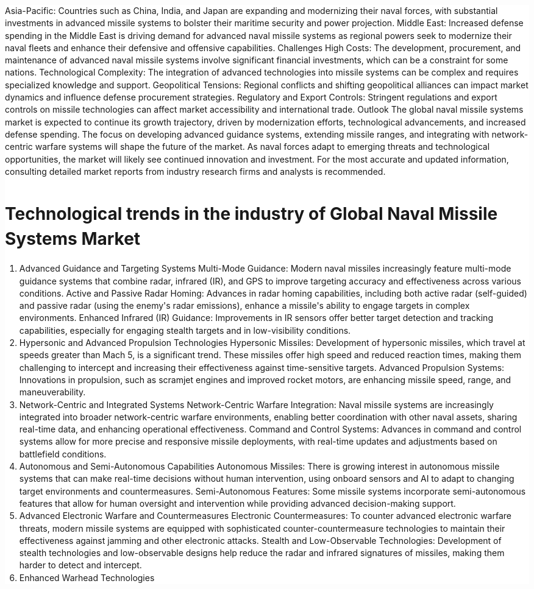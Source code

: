 Asia-Pacific: Countries such as China, India, and Japan are expanding and modernizing their naval forces, with substantial investments in advanced missile systems to bolster their maritime security and power projection.
Middle East: Increased defense spending in the Middle East is driving demand for advanced naval missile systems as regional powers seek to modernize their naval fleets and enhance their defensive and offensive capabilities.
Challenges
High Costs: The development, procurement, and maintenance of advanced naval missile systems involve significant financial investments, which can be a constraint for some nations.
Technological Complexity: The integration of advanced technologies into missile systems can be complex and requires specialized knowledge and support.
Geopolitical Tensions: Regional conflicts and shifting geopolitical alliances can impact market dynamics and influence defense procurement strategies.
Regulatory and Export Controls: Stringent regulations and export controls on missile technologies can affect market accessibility and international trade.
Outlook
The global naval missile systems market is expected to continue its growth trajectory, driven by modernization efforts, technological advancements, and increased defense spending. The focus on developing advanced guidance systems, extending missile ranges, and integrating with network-centric warfare systems will shape the future of the market. As naval forces adapt to emerging threats and technological opportunities, the market will likely see continued innovation and investment.
For the most accurate and updated information, consulting detailed market reports from industry research firms and analysts is recommended.
# Technological trends in the industry of Global Naval Missile Systems Market
1. Advanced Guidance and Targeting Systems
Multi-Mode Guidance: Modern naval missiles increasingly feature multi-mode guidance systems that combine radar, infrared (IR), and GPS to improve targeting accuracy and effectiveness across various conditions.
Active and Passive Radar Homing: Advances in radar homing capabilities, including both active radar (self-guided) and passive radar (using the enemy's radar emissions), enhance a missile's ability to engage targets in complex environments.
Enhanced Infrared (IR) Guidance: Improvements in IR sensors offer better target detection and tracking capabilities, especially for engaging stealth targets and in low-visibility conditions.
2. Hypersonic and Advanced Propulsion Technologies
Hypersonic Missiles: Development of hypersonic missiles, which travel at speeds greater than Mach 5, is a significant trend. These missiles offer high speed and reduced reaction times, making them challenging to intercept and increasing their effectiveness against time-sensitive targets.
Advanced Propulsion Systems: Innovations in propulsion, such as scramjet engines and improved rocket motors, are enhancing missile speed, range, and maneuverability.
3. Network-Centric and Integrated Systems
Network-Centric Warfare Integration: Naval missile systems are increasingly integrated into broader network-centric warfare environments, enabling better coordination with other naval assets, sharing real-time data, and enhancing operational effectiveness.
Command and Control Systems: Advances in command and control systems allow for more precise and responsive missile deployments, with real-time updates and adjustments based on battlefield conditions.
4. Autonomous and Semi-Autonomous Capabilities
Autonomous Missiles: There is growing interest in autonomous missile systems that can make real-time decisions without human intervention, using onboard sensors and AI to adapt to changing target environments and countermeasures.
Semi-Autonomous Features: Some missile systems incorporate semi-autonomous features that allow for human oversight and intervention while providing advanced decision-making support.
5. Advanced Electronic Warfare and Countermeasures
Electronic Countermeasures: To counter advanced electronic warfare threats, modern missile systems are equipped with sophisticated counter-countermeasure technologies to maintain their effectiveness against jamming and other electronic attacks.
Stealth and Low-Observable Technologies: Development of stealth technologies and low-observable designs help reduce the radar and infrared signatures of missiles, making them harder to detect and intercept.
6. Enhanced Warhead Technologies